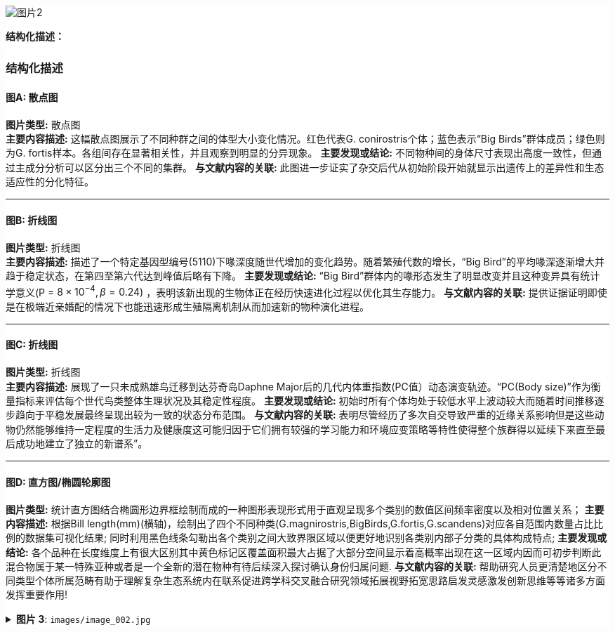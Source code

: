 ![图片2](images/image_001.jpg)

**结构化描述：**
### 结构化描述

#### 图A: 散点图  
**图片类型:** 散点图   
**主要内容描述:** 这幅散点图展示了不同种群之间的体型大小变化情况。红色代表G. conirostris个体；蓝色表示“Big Birds”群体成员；绿色则为G. fortis样本。各组间存在显著相关性，并且观察到明显的分异现象。
**主要发现或结论:** 不同物种间的身体尺寸表现出高度一致性，但通过主成分分析可以区分出三个不同的集群。
**与文献内容的关联:** 此图进一步证实了杂交后代从初始阶段开始就显示出遗传上的差异性和生态适应性的分化特征。

---

#### 图B: 折线图    
**图片类型:** 折线图     
**主要内容描述:** 描述了一个特定基因型编号(5110)下喙深度随世代增加的变化趋势。随着繁殖代数的增长，“Big Bird”的平均喙深逐渐增大并趋于稳定状态，在第四至第六代达到峰值后略有下降。
**主要发现或结论:** “Big Bird”群体内的喙形态发生了明显改变并且这种变异具有统计学意义(P = $8 × 10^{-4}, β=0.24)$ ，表明该新出现的生物体正在经历快速进化过程以优化其生存能力。
**与文献内容的关联:** 提供证据证明即使是在极端近亲婚配的情况下也能迅速形成生殖隔离机制从而加速新的物种演化进程。

---

#### 图C: 折线图      
**图片类型:** 折线图       
**主要内容描述:** 展现了一只未成熟雄鸟迁移到达芬奇岛Daphne Major后的几代内体重指数(PC值）动态演变轨迹。“PC(Body size)”作为衡量指标来评估每个世代鸟类整体生理状况及其稳定性程度。
**主要发现或结论:** 初始时所有个体均处于较低水平上波动较大而随着时间推移逐步趋向于平稳发展最终呈现出较为一致的状态分布范围。
**与文献内容的关联:** 表明尽管经历了多次自交导致严重的近缘关系影响但是这些动物仍然能够维持一定程度的生活力及健康度这可能归因于它们拥有较强的学习能力和环境应变策略等特性使得整个族群得以延续下来直至最后成功地建立了独立的新谱系”。

---

#### 图D: 直方图/椭圆轮廓图        
**图片类型:** 统计直方图结合椭圆形边界框绘制而成的一种图形表现形式用于直观呈现多个类别的数值区间频率密度以及相对位置关系；
**主要内容描述:** 根据Bill length(mm)(横轴)，绘制出了四个不同种类(G.magnirostris,BigBirds,G.fortis,G.scandens)对应各自范围内数量占比比例的数据集可视化结果;
同时利用黑色线条勾勒出各个类别之间大致界限区域以便更好地识别各类别内部子分类的具体构成特点; 
**主要发现或结论:** 各个品种在长度维度上有很大区别其中黄色标记区覆盖面积最大占据了大部分空间显示着高概率出现在这一区域内因而可初步判断此混合物属于某一特殊亚种或者是一个全新的潜在物种有待后续深入探讨确认身份归属问题.
**与文献内容的关联:** 帮助研究人员更清楚地区分不同类型个体所属范畴有助于理解复杂生态系统内在联系促进跨学科交叉融合研究领域拓展视野拓宽思路启发灵感激发创新思维等等诸多方面发挥重要作用!
</details>

<details>
<summary><b>图片 3</b>: <code>images/image_002.jpg</code></summary>

![图片3](images/image_002.jpg)

**结构化描述：**
### 结构化描述

#### 图像类型: 示意图  
**主要内容描述:** 
该图像展示了达尔文雀种群F0至F6代之间的谱系关系及其基因型编号。其中绿色圆圈代表外来雄性个体(标记为“Immigrant male”)；黑色方块表示本地G. fortis雌性和雄性个体；粉色正方形则标识未采样/未知性别样本。“Not sampled/Unknown”指没有采集到DNA序列的数据点，“* Not sequenced" 表示这些样本未能被测序。
